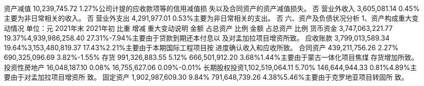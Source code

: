 资产减值
10,239,745.72
1.27%公司计提的应收款项等的信用减值损
失以及合同资产的资产减值损失。
否
营业外收入
3,605,081.14
0.45%主要为非日常相关的收入。
否
营业外支出
4,291,977.01
0.53%主要为非日常相关的支出。
否
六、资产及负债状况分析
1、资产构成重大变动情况
单位：元
2021年末
2021年初
比重
增减
重大变动说明
金额
占总资产
比例
金额
占总资产
比例
货币资金
3,747,063,221.77
19.37%4,939,986,258.40
27.31%-7.94%主要由于贷款到期还本付息以
及对孟加拉项目增资所致。
应收账款
3,799,013,589.34
19.64%3,153,480,819.37
17.43%2.21%主要由于本期国际工程项目按
进度确认收入和应收所致。
合同资产
439,211,756.26
2.27%
690,325,096.69
3.82%-1.55%
存货
991,326,883.55
5.12%
666,501,912.20
3.68%1.44%主要由于蒙古一体化项目焦煤
存货增加所致。
投资性房地产
16,048,187.10
0.08%
16,755,627.06
0.09%-0.01%
长期股权投资1,102,519,064.11
5.70%
146,644,944.33
0.81%4.89%主要由于对孟加拉项目增资所
致。
固定资产
1,902,987,609.30
9.84%
791,648,739.26
4.38%5.46%主要由于克罗地亚项目转固所
致。
